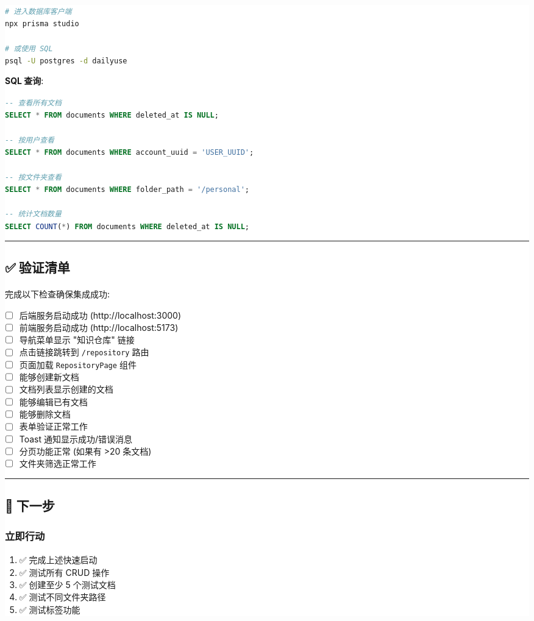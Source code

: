 ```bash
# 进入数据库客户端
npx prisma studio

# 或使用 SQL
psql -U postgres -d dailyuse
```

**SQL 查询**:
```sql
-- 查看所有文档
SELECT * FROM documents WHERE deleted_at IS NULL;

-- 按用户查看
SELECT * FROM documents WHERE account_uuid = 'USER_UUID';

-- 按文件夹查看
SELECT * FROM documents WHERE folder_path = '/personal';

-- 统计文档数量
SELECT COUNT(*) FROM documents WHERE deleted_at IS NULL;
```

---

## ✅ 验证清单

完成以下检查确保集成成功:

- [ ] 后端服务启动成功 (http://localhost:3000)
- [ ] 前端服务启动成功 (http://localhost:5173)
- [ ] 导航菜单显示 "知识仓库" 链接
- [ ] 点击链接跳转到 `/repository` 路由
- [ ] 页面加载 `RepositoryPage` 组件
- [ ] 能够创建新文档
- [ ] 文档列表显示创建的文档
- [ ] 能够编辑已有文档
- [ ] 能够删除文档
- [ ] 表单验证正常工作
- [ ] Toast 通知显示成功/错误消息
- [ ] 分页功能正常 (如果有 >20 条文档)
- [ ] 文件夹筛选正常工作

---

## 🚀 下一步

### 立即行动
1. ✅ 完成上述快速启动
2. ✅ 测试所有 CRUD 操作
3. ✅ 创建至少 5 个测试文档
4. ✅ 测试不同文件夹路径
5. ✅ 测试标签功能
